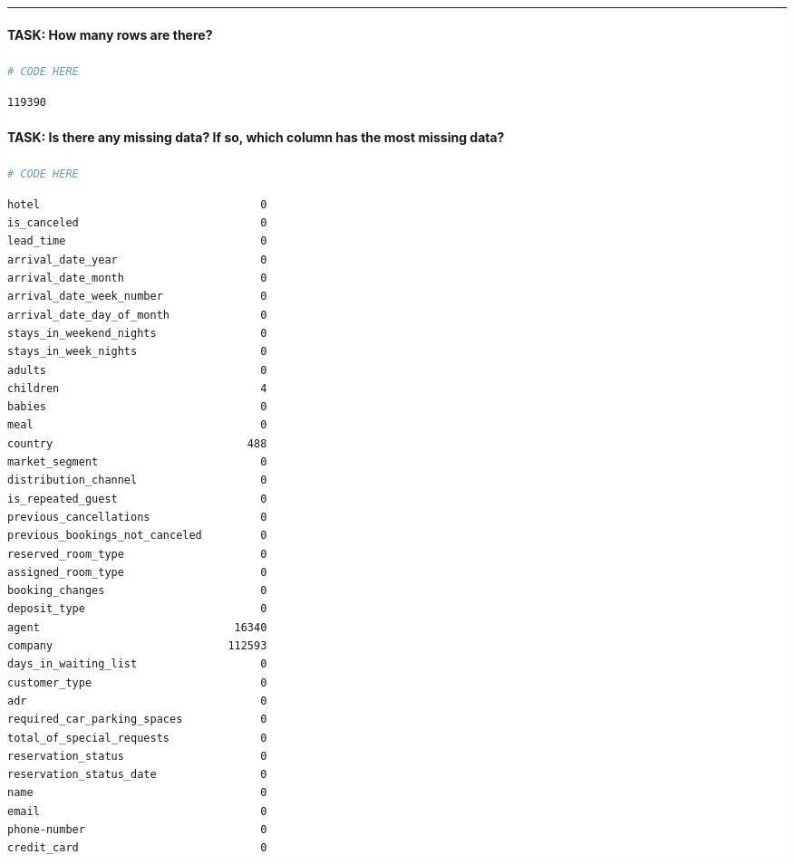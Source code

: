 

---
#### **TASK: How many rows are there?**


```python
# CODE HERE
```


```python

```




    119390



#### **TASK: Is there any missing data? If so, which column has the most missing data?**


```python
# CODE HERE
```


```python

```




    hotel                                  0
    is_canceled                            0
    lead_time                              0
    arrival_date_year                      0
    arrival_date_month                     0
    arrival_date_week_number               0
    arrival_date_day_of_month              0
    stays_in_weekend_nights                0
    stays_in_week_nights                   0
    adults                                 0
    children                               4
    babies                                 0
    meal                                   0
    country                              488
    market_segment                         0
    distribution_channel                   0
    is_repeated_guest                      0
    previous_cancellations                 0
    previous_bookings_not_canceled         0
    reserved_room_type                     0
    assigned_room_type                     0
    booking_changes                        0
    deposit_type                           0
    agent                              16340
    company                           112593
    days_in_waiting_list                   0
    customer_type                          0
    adr                                    0
    required_car_parking_spaces            0
    total_of_special_requests              0
    reservation_status                     0
    reservation_status_date                0
    name                                   0
    email                                  0
    phone-number                           0
    credit_card                            0